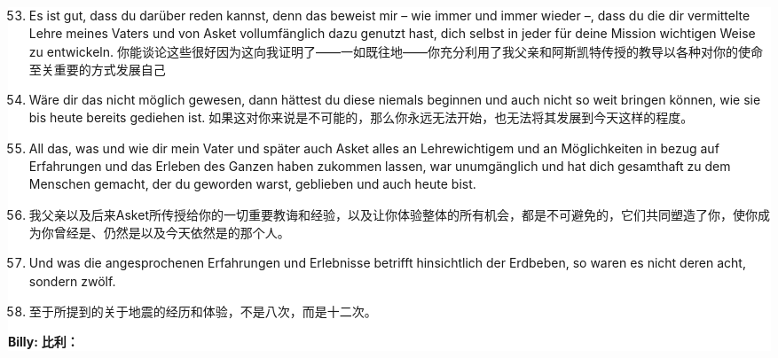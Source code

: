 53. Es ist gut, dass du darüber reden kannst, denn das beweist mir – wie immer und immer wieder –, dass du die dir vermittelte Lehre meines Vaters und von Asket vollumfänglich dazu genutzt hast, dich selbst in jeder für deine Mission wichtigen Weise zu entwickeln.
你能谈论这些很好因为这向我证明了——一如既往地——你充分利用了我父亲和阿斯凯特传授的教导以各种对你的使命至关重要的方式发展自己

54. Wäre dir das nicht möglich gewesen, dann hättest du diese niemals beginnen und auch nicht so weit bringen können, wie sie bis heute bereits gediehen ist.
如果这对你来说是不可能的，那么你永远无法开始，也无法将其发展到今天这样的程度。

55. All das, was und wie dir mein Vater und später auch Asket alles an Lehrewichtigem und an Möglichkeiten in bezug auf Erfahrungen und das Erleben des Ganzen haben zukommen lassen, war unumgänglich und hat dich gesamthaft zu dem Menschen gemacht, der du geworden warst, geblieben und auch heute bist.
55. 我父亲以及后来Asket所传授给你的一切重要教诲和经验，以及让你体验整体的所有机会，都是不可避免的，它们共同塑造了你，使你成为你曾经是、仍然是以及今天依然是的那个人。

56. Und was die angesprochenen Erfahrungen und Erlebnisse betrifft hinsichtlich der Erdbeben, so waren es nicht deren acht, sondern zwölf.
56. 至于所提到的关于地震的经历和体验，不是八次，而是十二次。

**Billy:**
**比利：**
